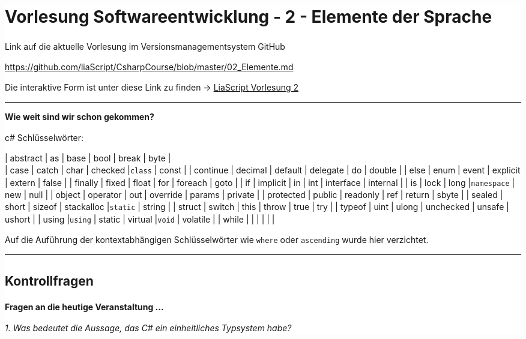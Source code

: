 

# Vorlesung Softwareentwicklung - 2 - Elemente der Sprache

Link auf die aktuelle Vorlesung im Versionsmanagementsystem GitHub

https://github.com/liaScript/CsharpCourse/blob/master/02_Elemente.md

Die interaktive Form ist unter diese Link zu finden ->
[LiaScript Vorlesung 2](https://liascript.github.io/course/?https://raw.githubusercontent.com/liaScript/CsharpCourse/master/02_Elemente.md#1)

---------------------------------------------------------------------

**Wie weit sind wir schon gekommen?**

c# Schlüsselwörter:

| abstract    | as       | base     | bool       | break      | byte      |  
| case        | catch    | char     | checked    |`class`     | const     |
| continue    | decimal  | default  | delegate   | do         | double    |
| else        | enum     | event    | explicit   | extern     | false     |
| finally     | fixed    | float    | for        | foreach    | goto      |
| if          | implicit | in       | int        | interface  | internal  |
| is          | lock     | long     |`namespace` | new        | null      |
| object      | operator | out      | override   | params     | private   |
| protected   | public   | readonly | ref        | return     | sbyte     |
| sealed      | short    | sizeof   | stackalloc |`static`    | string    |
| struct      | switch   | this     | throw      | true       | try       |
| typeof      | uint     | ulong    | unchecked  | unsafe     | ushort    |
| using       |`using`   | static   | virtual    |`void`      | volatile  |
| while       |          |          |            |            |           |

Auf die Auführung der kontextabhängigen Schlüsselwörter wie `where` oder
`ascending` wurde hier verzichtet.


---------------------------------------------------------------------

## Kontrollfragen

**Fragen an die heutige Veranstaltung ...**

*1. Was bedeutet die Aussage, das C# ein einheitliches Typsystem habe?*
